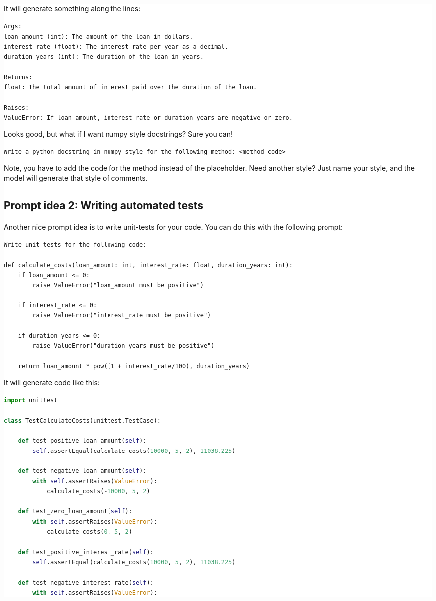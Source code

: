 It will generate something along the lines:

```text
Args:
loan_amount (int): The amount of the loan in dollars.
interest_rate (float): The interest rate per year as a decimal.
duration_years (int): The duration of the loan in years.

Returns:
float: The total amount of interest paid over the duration of the loan.

Raises:
ValueError: If loan_amount, interest_rate or duration_years are negative or zero.
```

Looks good, but what if I want numpy style docstrings? Sure you can!

```
Write a python docstring in numpy style for the following method: <method code>
```

Note, you have to add the code for the method instead of the placeholder.
Need another style? Just name your style, and the model will generate that style of comments.

## Prompt idea 2: Writing automated tests

Another nice prompt idea is to write unit-tests for your code. You can do this with the following
prompt:

```
Write unit-tests for the following code:

def calculate_costs(loan_amount: int, interest_rate: float, duration_years: int):
    if loan_amount <= 0:
        raise ValueError("loan_amount must be positive")
    
    if interest_rate <= 0:
        raise ValueError("interest_rate must be positive")
    
    if duration_years <= 0:
        raise ValueError("duration_years must be positive")
    
    return loan_amount * pow((1 + interest_rate/100), duration_years)
```

It will generate code like this:

``` python
import unittest

class TestCalculateCosts(unittest.TestCase):

    def test_positive_loan_amount(self):
        self.assertEqual(calculate_costs(10000, 5, 2), 11038.225)

    def test_negative_loan_amount(self):
        with self.assertRaises(ValueError):
            calculate_costs(-10000, 5, 2)

    def test_zero_loan_amount(self):
        with self.assertRaises(ValueError):
            calculate_costs(0, 5, 2)

    def test_positive_interest_rate(self):
        self.assertEqual(calculate_costs(10000, 5, 2), 11038.225)

    def test_negative_interest_rate(self):
        with self.assertRaises(ValueError):
```